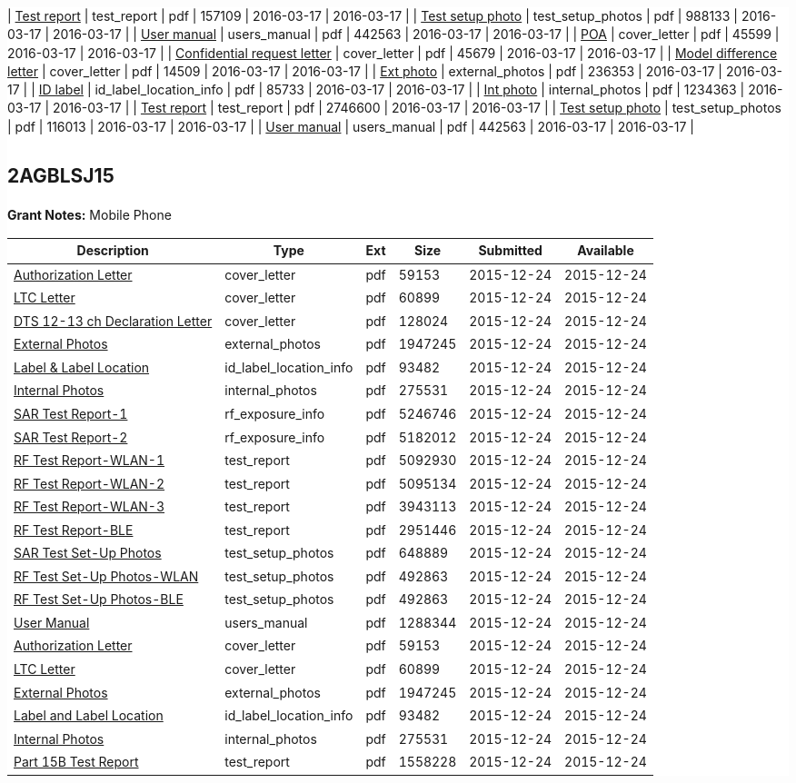 | [Test report](2AGBLMV1/e1b0ccb5f8da2443da2fb19e3d60463a/2932556.pdf) | test_report | pdf | 157109 | 2016-03-17 | 2016-03-17 |
| [Test setup photo](2AGBLMV1/e1b0ccb5f8da2443da2fb19e3d60463a/2932557.pdf) | test_setup_photos | pdf | 988133 | 2016-03-17 | 2016-03-17 |
| [User manual](2AGBLMV1/e1b0ccb5f8da2443da2fb19e3d60463a/2932561.pdf) | users_manual | pdf | 442563 | 2016-03-17 | 2016-03-17 |
| [POA](2AGBLMV1/7acdb702494407e225c902e320186736/2932553.pdf) | cover_letter | pdf | 45599 | 2016-03-17 | 2016-03-17 |
| [Confidential request letter](2AGBLMV1/7acdb702494407e225c902e320186736/2932554.pdf) | cover_letter | pdf | 45679 | 2016-03-17 | 2016-03-17 |
| [Model difference letter](2AGBLMV1/7acdb702494407e225c902e320186736/2932555.pdf) | cover_letter | pdf | 14509 | 2016-03-17 | 2016-03-17 |
| [Ext photo](2AGBLMV1/7acdb702494407e225c902e320186736/2932558.pdf) | external_photos | pdf | 236353 | 2016-03-17 | 2016-03-17 |
| [ID label](2AGBLMV1/7acdb702494407e225c902e320186736/2932560.pdf) | id_label_location_info | pdf | 85733 | 2016-03-17 | 2016-03-17 |
| [Int photo](2AGBLMV1/7acdb702494407e225c902e320186736/2932559.pdf) | internal_photos | pdf | 1234363 | 2016-03-17 | 2016-03-17 |
| [Test report](2AGBLMV1/7acdb702494407e225c902e320186736/2932573.pdf) | test_report | pdf | 2746600 | 2016-03-17 | 2016-03-17 |
| [Test setup photo](2AGBLMV1/7acdb702494407e225c902e320186736/2932574.pdf) | test_setup_photos | pdf | 116013 | 2016-03-17 | 2016-03-17 |
| [User manual](2AGBLMV1/7acdb702494407e225c902e320186736/2932561.pdf) | users_manual | pdf | 442563 | 2016-03-17 | 2016-03-17 |
## 2AGBLSJ15
**Grant Notes:** Mobile Phone

| Description | Type | Ext | Size | Submitted | Available |
| ----------- | ---- | --- | ---- | --------- | --------- |
| [Authorization Letter](2AGBLSJ15/e8bfd649be3332c2c834d3ed16349363/2856121.pdf) | cover_letter | pdf | 59153 | 2015-12-24 | 2015-12-24 |
| [LTC Letter](2AGBLSJ15/e8bfd649be3332c2c834d3ed16349363/2856122.pdf) | cover_letter | pdf | 60899 | 2015-12-24 | 2015-12-24 |
| [DTS 12-13 ch Declaration Letter](2AGBLSJ15/e8bfd649be3332c2c834d3ed16349363/2856152.pdf) | cover_letter | pdf | 128024 | 2015-12-24 | 2015-12-24 |
| [External Photos](2AGBLSJ15/e8bfd649be3332c2c834d3ed16349363/2856123.pdf) | external_photos | pdf | 1947245 | 2015-12-24 | 2015-12-24 |
| [Label & Label Location](2AGBLSJ15/e8bfd649be3332c2c834d3ed16349363/2856124.pdf) | id_label_location_info | pdf | 93482 | 2015-12-24 | 2015-12-24 |
| [Internal Photos](2AGBLSJ15/e8bfd649be3332c2c834d3ed16349363/2856125.pdf) | internal_photos | pdf | 275531 | 2015-12-24 | 2015-12-24 |
| [SAR Test Report-1](2AGBLSJ15/e8bfd649be3332c2c834d3ed16349363/2856157.pdf) | rf_exposure_info | pdf | 5246746 | 2015-12-24 | 2015-12-24 |
| [SAR Test Report-2](2AGBLSJ15/e8bfd649be3332c2c834d3ed16349363/2856132.pdf) | rf_exposure_info | pdf | 5182012 | 2015-12-24 | 2015-12-24 |
| [RF Test Report-WLAN-1](2AGBLSJ15/e8bfd649be3332c2c834d3ed16349363/2856163.pdf) | test_report | pdf | 5092930 | 2015-12-24 | 2015-12-24 |
| [RF Test Report-WLAN-2](2AGBLSJ15/e8bfd649be3332c2c834d3ed16349363/2856164.pdf) | test_report | pdf | 5095134 | 2015-12-24 | 2015-12-24 |
| [RF Test Report-WLAN-3](2AGBLSJ15/e8bfd649be3332c2c834d3ed16349363/2856165.pdf) | test_report | pdf | 3943113 | 2015-12-24 | 2015-12-24 |
| [RF Test Report-BLE](2AGBLSJ15/e8bfd649be3332c2c834d3ed16349363/2856167.pdf) | test_report | pdf | 2951446 | 2015-12-24 | 2015-12-24 |
| [SAR Test Set-Up Photos](2AGBLSJ15/e8bfd649be3332c2c834d3ed16349363/2856135.pdf) | test_setup_photos | pdf | 648889 | 2015-12-24 | 2015-12-24 |
| [RF Test Set-Up Photos-WLAN](2AGBLSJ15/e8bfd649be3332c2c834d3ed16349363/2856166.pdf) | test_setup_photos | pdf | 492863 | 2015-12-24 | 2015-12-24 |
| [RF Test Set-Up Photos-BLE](2AGBLSJ15/e8bfd649be3332c2c834d3ed16349363/2856166.pdf) | test_setup_photos | pdf | 492863 | 2015-12-24 | 2015-12-24 |
| [User Manual](2AGBLSJ15/e8bfd649be3332c2c834d3ed16349363/2856130.pdf) | users_manual | pdf | 1288344 | 2015-12-24 | 2015-12-24 |
| [Authorization Letter](2AGBLSJ15/2b42591f158f58448f24d7f7117c7e01/2856121.pdf) | cover_letter | pdf | 59153 | 2015-12-24 | 2015-12-24 |
| [LTC Letter](2AGBLSJ15/2b42591f158f58448f24d7f7117c7e01/2856122.pdf) | cover_letter | pdf | 60899 | 2015-12-24 | 2015-12-24 |
| [External Photos](2AGBLSJ15/2b42591f158f58448f24d7f7117c7e01/2856123.pdf) | external_photos | pdf | 1947245 | 2015-12-24 | 2015-12-24 |
| [Label and Label Location](2AGBLSJ15/2b42591f158f58448f24d7f7117c7e01/2856124.pdf) | id_label_location_info | pdf | 93482 | 2015-12-24 | 2015-12-24 |
| [Internal Photos](2AGBLSJ15/2b42591f158f58448f24d7f7117c7e01/2856125.pdf) | internal_photos | pdf | 275531 | 2015-12-24 | 2015-12-24 |
| [Part 15B Test Report](2AGBLSJ15/2b42591f158f58448f24d7f7117c7e01/2856217.pdf) | test_report | pdf | 1558228 | 2015-12-24 | 2015-12-24 |